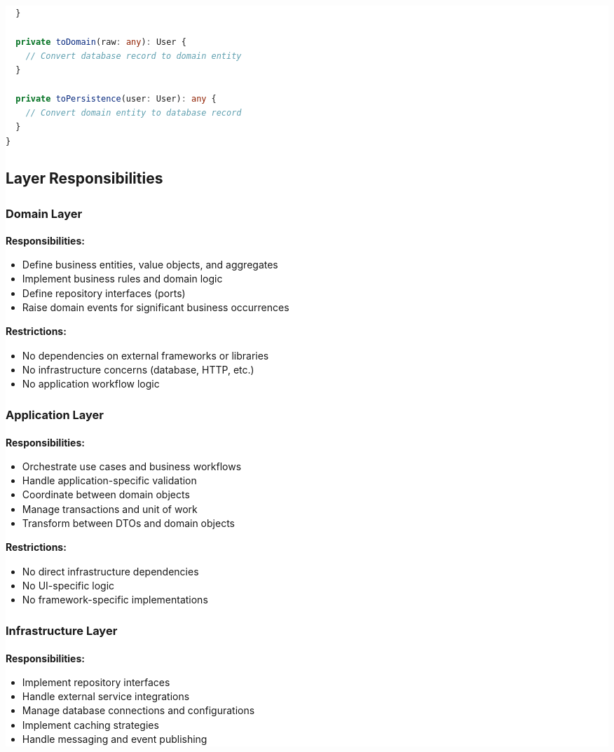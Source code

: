 ```typescript
  }

  private toDomain(raw: any): User {
    // Convert database record to domain entity
  }

  private toPersistence(user: User): any {
    // Convert domain entity to database record
  }
}
```

## Layer Responsibilities

### Domain Layer

**Responsibilities:**

- Define business entities, value objects, and aggregates
- Implement business rules and domain logic
- Define repository interfaces (ports)
- Raise domain events for significant business occurrences

**Restrictions:**

- No dependencies on external frameworks or libraries
- No infrastructure concerns (database, HTTP, etc.)
- No application workflow logic

### Application Layer

**Responsibilities:**

- Orchestrate use cases and business workflows
- Handle application-specific validation
- Coordinate between domain objects
- Manage transactions and unit of work
- Transform between DTOs and domain objects

**Restrictions:**

- No direct infrastructure dependencies
- No UI-specific logic
- No framework-specific implementations

### Infrastructure Layer

**Responsibilities:**

- Implement repository interfaces
- Handle external service integrations
- Manage database connections and configurations
- Implement caching strategies
- Handle messaging and event publishing
